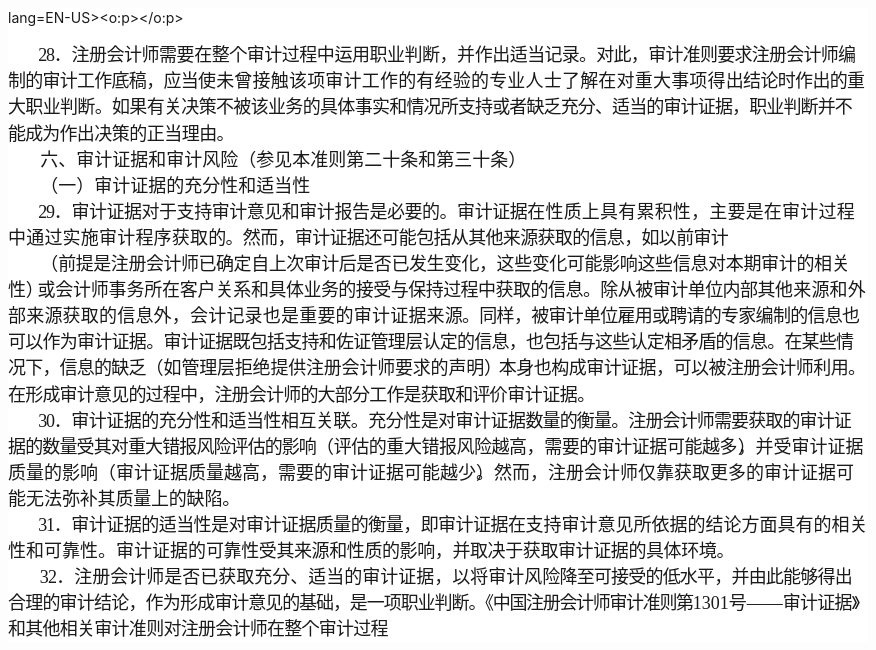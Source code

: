 lang=EN-US><o:p></o:p></SPAN></FONT></FONT></P>
<P class=a style="MARGIN: 0cm 0cm 0pt; TEXT-INDENT: 22.6pt"><FONT size=4><FONT 
face=微软雅黑><SPAN lang=EN-US style="LETTER-SPACING: -0.85pt">28</SPAN><SPAN 
style="LETTER-SPACING: -0.35pt">．注册会计师需要在整个审计过程中运用职业判断，并作出适</SPAN><SPAN 
style="LETTER-SPACING: -0.55pt">当记录。对此，审计准则要求注册会计师编制的审计工作底稿，应当</SPAN><SPAN 
style="LETTER-SPACING: 0.15pt">使未曾接触该项审计工作的有经验的专业人士了解在对重大事项得</SPAN><SPAN 
style="LETTER-SPACING: -0.5pt">出结论时作出的重大职业判断。如果有关决策不被该业务的具体事实</SPAN><SPAN 
style="LETTER-SPACING: -0.65pt">和情况所支持或者缺乏充分、适当的审计证据，职业判断并不能成为</SPAN><SPAN 
style="LETTER-SPACING: -0.4pt">作出决策的正当理由。</SPAN><SPAN 
lang=EN-US><o:p></o:p></SPAN></FONT></FONT></P>
<P class=a style="MARGIN: 0cm 0cm 0pt; TEXT-INDENT: 24.2pt"><FONT size=4><FONT 
face=微软雅黑>六、审计证据和审计风险（参见本准则第二十条和第三十条）<SPAN 
lang=EN-US><o:p></o:p></SPAN></FONT></FONT></P>
<P class=a style="MARGIN: 0cm 0cm 0pt; TEXT-INDENT: 24.2pt"><FONT size=4><FONT 
face=微软雅黑>（一）审计证据的充分性和适当性<SPAN lang=EN-US><o:p></o:p></SPAN></FONT></FONT></P>
<P class=a style="MARGIN: 0cm 0cm 0pt; TEXT-INDENT: 22.6pt"><FONT size=4><FONT 
face=微软雅黑><SPAN lang=EN-US style="LETTER-SPACING: -0.85pt">29</SPAN><SPAN 
style="LETTER-SPACING: -0.35pt">．审计证据对于支持审计意见和审计报告是必要的。审计证据</SPAN><SPAN 
style="LETTER-SPACING: 0.15pt">在性质上具有累积性，主要是在审计过程中通过实施审计程序获取</SPAN><SPAN 
style="LETTER-SPACING: -0.5pt">的。然而，审计证据还可能包括从其他来源获取的信息，如以前审计</SPAN><SPAN 
lang=EN-US><o:p></o:p></SPAN></FONT></FONT></P>
<P class=a style="MARGIN: 0cm 0cm 0pt; TEXT-INDENT: 24.2pt"><FONT size=4><FONT 
face=微软雅黑>（<SPAN 
style="LETTER-SPACING: -0.35pt">前提是注册会计师已确定自上次审计后是否已发生变化，这些变化</SPAN><SPAN 
style="LETTER-SPACING: -0.25pt">可能影响这些信息对本期审计的相关性</SPAN><SPAN 
style="LETTER-SPACING: -4.7pt">）</SPAN><SPAN 
style="LETTER-SPACING: -0.15pt">或会计师事务所在客户关系</SPAN><SPAN 
style="LETTER-SPACING: -0.4pt">和具体业务的接受与保持过程中获取的信息。除从被审计单位内部其</SPAN><SPAN 
style="LETTER-SPACING: 0.15pt">他来源和外部来源获取的信息外，会计记录也是重要的审计证据来</SPAN><SPAN 
style="LETTER-SPACING: -0.55pt">源。同样，被审计单位雇用或聘请的专家编制的信息也可以作为审计证据。审计证据既包括支持和佐证管理层认定的信息，也包括与这些</SPAN><SPAN 
style="LETTER-SPACING: -0.6pt">认定相矛盾的信息。在某些情况下，信息的缺乏</SPAN>（<SPAN 
style="LETTER-SPACING: -0.15pt">如管理层拒绝提供注册会计师要求的声明</SPAN><SPAN 
style="LETTER-SPACING: -2.4pt">）</SPAN><SPAN 
style="LETTER-SPACING: -0.4pt">本身也构成审计证据，可以被注册会计师利</SPAN><SPAN 
style="LETTER-SPACING: -0.6pt">用。在形成审计意见的过程中，注册会计师的大部分工作是获取和评</SPAN><SPAN 
style="LETTER-SPACING: -0.35pt">价审计证据。</SPAN><SPAN 
lang=EN-US><o:p></o:p></SPAN></FONT></FONT></P>
<P class=a style="MARGIN: 0cm 0cm 0pt; TEXT-INDENT: 22.6pt"><FONT size=4><FONT 
face=微软雅黑><SPAN lang=EN-US style="LETTER-SPACING: -0.85pt">30</SPAN><SPAN 
style="LETTER-SPACING: -0.4pt">．审计证据的充分性和适当性相互关联。充分性是对审计证据</SPAN><SPAN 
style="LETTER-SPACING: -0.65pt">数量的衡量。注册会计师需要获取的审计证据的数量受其对重大错报</SPAN><SPAN 
style="LETTER-SPACING: -0.7pt">风险评估的影响</SPAN><SPAN 
style="LETTER-SPACING: -0.15pt">（</SPAN><SPAN 
style="LETTER-SPACING: -0.35pt">评估的重大错报风险越高，需要的审计证据可能越</SPAN><SPAN 
style="LETTER-SPACING: 0.1pt">多</SPAN><SPAN 
style="LETTER-SPACING: -7pt">）</SPAN>，并受审计证据质量的影响（审计证据质量越高，需要的审计证据可能越少<SPAN 
style="LETTER-SPACING: -7.1pt">）</SPAN>。然而，注册会计师仅靠获取更多的审计证据可能无法<SPAN 
style="LETTER-SPACING: -0.15pt">弥补其质量上的缺陷。</SPAN><SPAN 
lang=EN-US><o:p></o:p></SPAN></FONT></FONT></P>
<P class=a style="MARGIN: 0cm 0cm 0pt; TEXT-INDENT: 22.6pt"><FONT size=4><FONT 
face=微软雅黑><SPAN lang=EN-US style="LETTER-SPACING: -0.85pt">31</SPAN><SPAN 
style="LETTER-SPACING: -0.4pt">．审计证据的适当性是对审计证据质量的衡量，即审计证据在</SPAN>支持审计意见所依据的结论方面具有的相关性和可靠性。审计证据的<SPAN 
style="LETTER-SPACING: -0.3pt">可靠性受其来源和性质的影响，并取决于获取审计证据的具体环境。</SPAN><SPAN 
lang=EN-US><o:p></o:p></SPAN></FONT></FONT></P>
<P class=a style="MARGIN: 0cm 0cm 0pt; TEXT-INDENT: 23.8pt"><FONT size=4><FONT 
face=微软雅黑><SPAN lang=EN-US 
style="LETTER-SPACING: -0.55pt">32</SPAN>．注册会计师是否已获取充分、适当的审计证据，以将审计风<SPAN 
style="LETTER-SPACING: -0.6pt">险降至可接受的低水平，并由此能够得出合理的审计结论，作为形成</SPAN><SPAN 
style="LETTER-SPACING: -0.8pt">审计意见的基础，是一项职业判断</SPAN><SPAN 
style="LETTER-SPACING: -1pt">。《中国注册会计师审计准则第</SPAN><SPAN 
lang=EN-US>1301</SPAN>号<SPAN lang=EN-US>——</SPAN><SPAN 
style="LETTER-SPACING: -0.55pt">审计证据》和其他相关审计准则对注册会计师在整个审计过程</SPAN><SPAN 